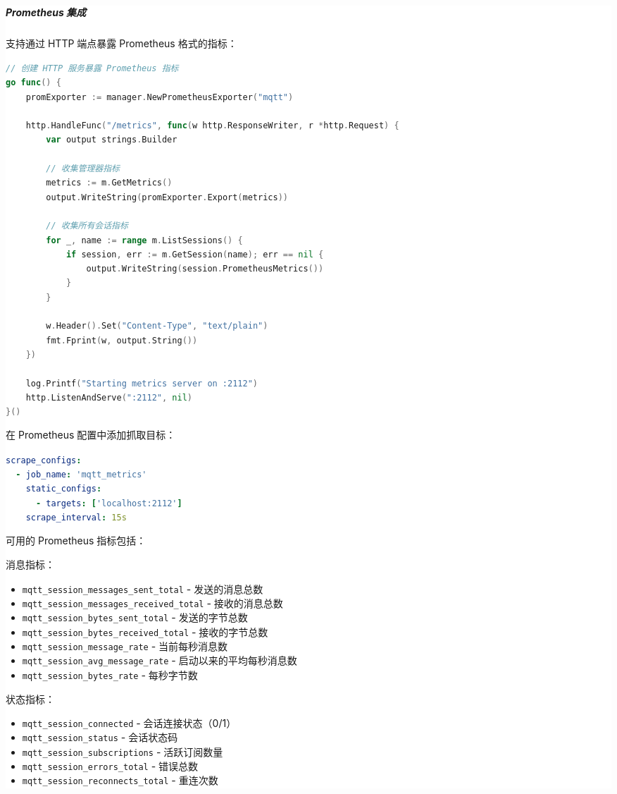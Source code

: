 ##### Prometheus 集成

支持通过 HTTP 端点暴露 Prometheus 格式的指标：

```go
// 创建 HTTP 服务暴露 Prometheus 指标
go func() {
    promExporter := manager.NewPrometheusExporter("mqtt")
    
    http.HandleFunc("/metrics", func(w http.ResponseWriter, r *http.Request) {
        var output strings.Builder
        
        // 收集管理器指标
        metrics := m.GetMetrics()
        output.WriteString(promExporter.Export(metrics))
        
        // 收集所有会话指标
        for _, name := range m.ListSessions() {
            if session, err := m.GetSession(name); err == nil {
                output.WriteString(session.PrometheusMetrics())
            }
        }
        
        w.Header().Set("Content-Type", "text/plain")
        fmt.Fprint(w, output.String())
    })
    
    log.Printf("Starting metrics server on :2112")
    http.ListenAndServe(":2112", nil)
}()
```

在 Prometheus 配置中添加抓取目标：

```yaml
scrape_configs:
  - job_name: 'mqtt_metrics'
    static_configs:
      - targets: ['localhost:2112']
    scrape_interval: 15s
```

可用的 Prometheus 指标包括：

消息指标：
- `mqtt_session_messages_sent_total` - 发送的消息总数
- `mqtt_session_messages_received_total` - 接收的消息总数
- `mqtt_session_bytes_sent_total` - 发送的字节总数
- `mqtt_session_bytes_received_total` - 接收的字节总数
- `mqtt_session_message_rate` - 当前每秒消息数
- `mqtt_session_avg_message_rate` - 启动以来的平均每秒消息数
- `mqtt_session_bytes_rate` - 每秒字节数

状态指标：
- `mqtt_session_connected` - 会话连接状态（0/1）
- `mqtt_session_status` - 会话状态码
- `mqtt_session_subscriptions` - 活跃订阅数量
- `mqtt_session_errors_total` - 错误总数
- `mqtt_session_reconnects_total` - 重连次数
